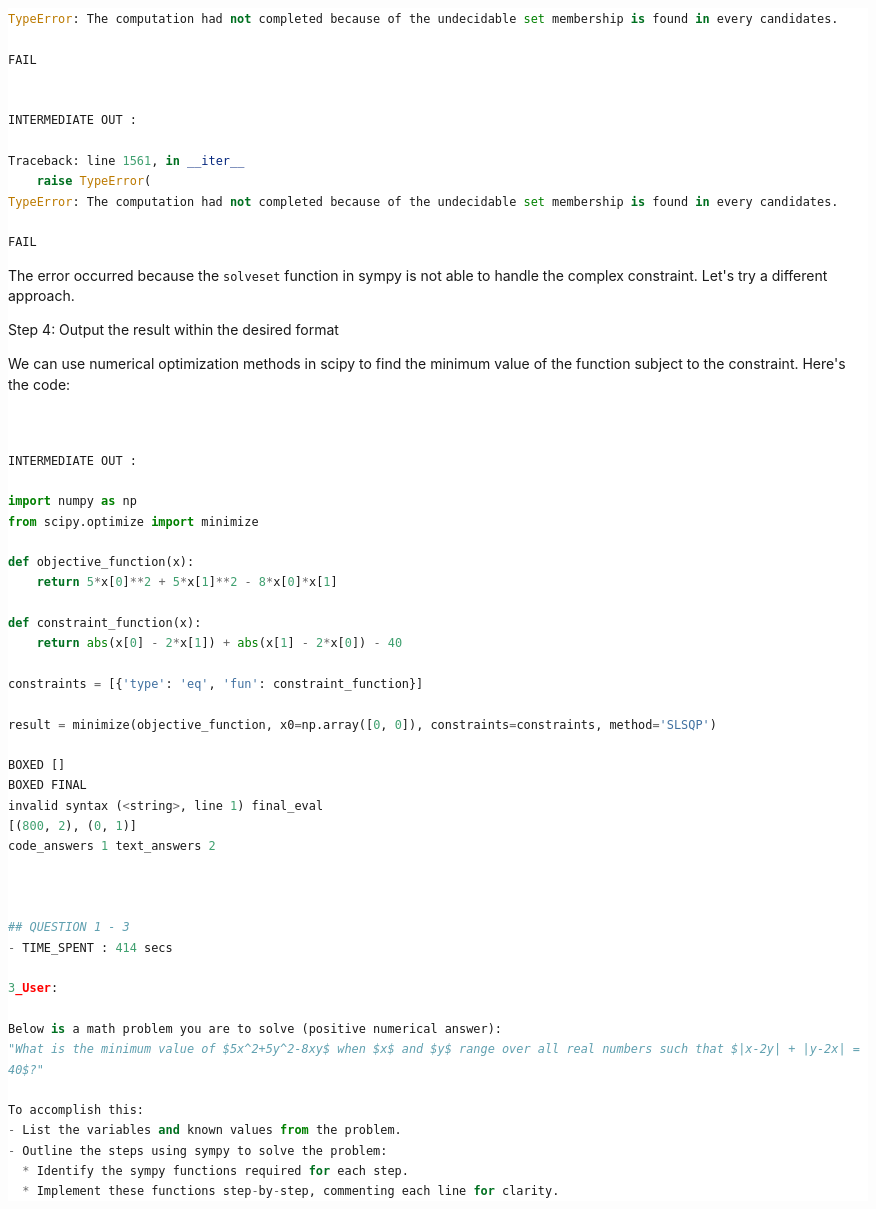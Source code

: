 ```python
TypeError: The computation had not completed because of the undecidable set membership is found in every candidates.

FAIL


INTERMEDIATE OUT :

Traceback: line 1561, in __iter__
    raise TypeError(
TypeError: The computation had not completed because of the undecidable set membership is found in every candidates.

FAIL

```

The error occurred because the `solveset` function in sympy is not able to handle the complex constraint. Let's try a different approach.

Step 4: Output the result within the desired format

We can use numerical optimization methods in scipy to find the minimum value of the function subject to the constraint. Here's the code:

```python


INTERMEDIATE OUT :

import numpy as np
from scipy.optimize import minimize

def objective_function(x):
    return 5*x[0]**2 + 5*x[1]**2 - 8*x[0]*x[1]

def constraint_function(x):
    return abs(x[0] - 2*x[1]) + abs(x[1] - 2*x[0]) - 40

constraints = [{'type': 'eq', 'fun': constraint_function}]

result = minimize(objective_function, x0=np.array([0, 0]), constraints=constraints, method='SLSQP')

BOXED []
BOXED FINAL 
invalid syntax (<string>, line 1) final_eval
[(800, 2), (0, 1)]
code_answers 1 text_answers 2



## QUESTION 1 - 3 
- TIME_SPENT : 414 secs

3_User:

Below is a math problem you are to solve (positive numerical answer):
"What is the minimum value of $5x^2+5y^2-8xy$ when $x$ and $y$ range over all real numbers such that $|x-2y| + |y-2x| = 40$?"

To accomplish this:
- List the variables and known values from the problem.
- Outline the steps using sympy to solve the problem:
  * Identify the sympy functions required for each step.
  * Implement these functions step-by-step, commenting each line for clarity.
```